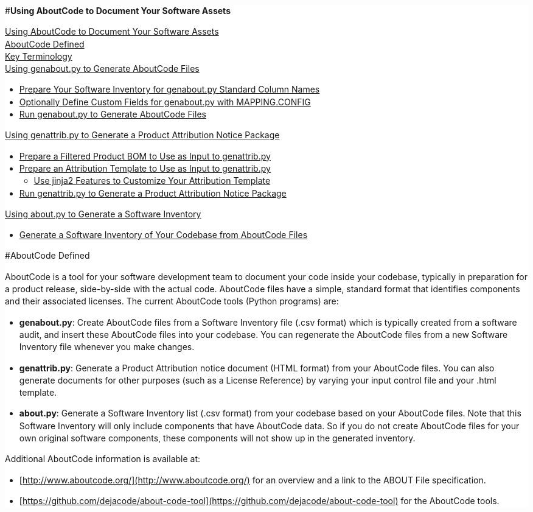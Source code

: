 #<a name="UsingAboutCodetoDocumentYourSoftwareAssets">**Using AboutCode to Document Your Software Assets**</a>

[Using AboutCode to Document Your Software Assets](#UsingAboutCodetoDocumentYourSoftwareAssets)  
[AboutCode Defined](#AboutCodeDefined)  
[Key Terminology](#KeyTerminology)  
[Using genabout.py to Generate AboutCode Files](#Usinggenabout.pytoGenerateAboutCodeFiles)
* [Prepare Your Software Inventory for genabout.py Standard Column Names](#PrepareYourSoftwareInventoryforgenabout.pyStandardColumnNames)  
* [Optionally Define Custom Fields for genabout.py with MAPPING.CONFIG](#OptionallyDefineCustomFieldsforgenabout.pywithMAPPING.CONFIG)  
* [Run genabout.py to Generate AboutCode Files](#Rungenabout.pytoGenerateAboutCodeFiles)  

[Using genattrib.py to Generate a Product Attribution Notice Package](#Usinggenattrib.pytoGenerateaProductAttributionNoticePackage)  
* [Prepare a Filtered Product BOM to Use as Input to genattrib.py](#PrepareaFilteredProductBOMtoUseasInputtogenattrib.py)  
* [Prepare an Attribution Template to Use as Input to genattrib.py](#PrepareanAttributionTemplatetoUseasInputtogenattrib.py)  
    - [Use jinja2 Features to Customize Your Attribution Template](#Usejinja2FeaturestoCustomizeYourAttributionTemplate)  
* [Run genattrib.py to Generate a Product Attribution Notice Package](#Rungenattrib.pytoGenerateaProductAttributionNoticePackage)  

[Using about.py to Generate a Software Inventory](#Usingabout.pytoGenerateaSoftwareInventory)  
* [Generate a Software Inventory of Your Codebase from AboutCode Files](#GenerateaSoftwareInventoryofYourCodebasefromAboutCodeFiles)  

#<a name="AboutCodeDefined">AboutCode Defined</a>

AboutCode is a tool for your software development team to document your code inside your codebase, typically in preparation for a product release, side-by-side with the actual code. AboutCode files have a simple, standard format that identifies components and their associated licenses. The current AboutCode tools (Python programs) are: 

* **genabout.py**: Create AboutCode files from a Software Inventory file (.csv format) which is typically created from a software audit, and insert these AboutCode files into your codebase.  You can regenerate the AboutCode files from a new Software Inventory file whenever you make changes. 

* **genattrib.py**: Generate a Product Attribution notice document (HTML format) from your AboutCode files. You can also generate documents for other purposes (such as a License Reference) by varying your input control file and your .html template. 

* **about.py**: Generate a Software Inventory list (.csv format) from your codebase based on your AboutCode files. Note that this Software Inventory will only include components that have AboutCode data.  So if you do not create AboutCode files for your own original software components, these components will not show up in the generated inventory.

Additional AboutCode information is available at:  

* [http://www.aboutcode.org/](http://www.aboutcode.org/) for an overview and a link to the ABOUT File specification.

* [https://github.com/dejacode/about-code-tool](https://github.com/dejacode/about-code-tool)  for the AboutCode tools.
